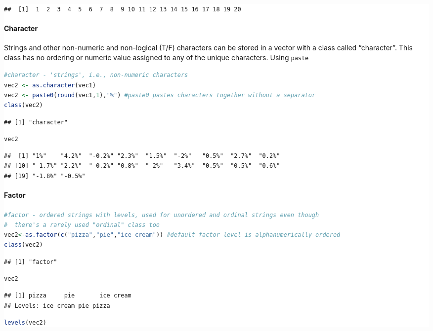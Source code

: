    ##  [1]  1  2  3  4  5  6  7  8  9 10 11 12 13 14 15 16 17 18 19 20

#### Character

Strings and other non-numeric and non-logical (T/F) characters can be
stored in a vector with a class called “character”. This class has no
ordering or numeric value assigned to any of the unique characters.
Using `paste`

``` r
#character - 'strings', i.e., non-numeric characters
vec2 <- as.character(vec1)
vec2 <- paste0(round(vec1,1),"%") #paste0 pastes characters together without a separator
class(vec2)
```

    ## [1] "character"

``` r
vec2
```

    ##  [1] "1%"    "4.2%"  "-0.2%" "2.3%"  "1.5%"  "-2%"   "0.5%"  "2.7%"  "0.2%" 
    ## [10] "-1.7%" "2.2%"  "-0.2%" "0.8%"  "-2%"   "3.4%"  "0.5%"  "0.5%"  "0.6%" 
    ## [19] "-1.8%" "-0.5%"

#### Factor

``` r
#factor - ordered strings with levels, used for unordered and ordinal strings even though
#  there's a rarely used "ordinal" class too
vec2<-as.factor(c("pizza","pie","ice cream")) #default factor level is alphanumerically ordered
class(vec2)
```

    ## [1] "factor"

``` r
vec2
```

    ## [1] pizza     pie       ice cream
    ## Levels: ice cream pie pizza

``` r
levels(vec2)
```
